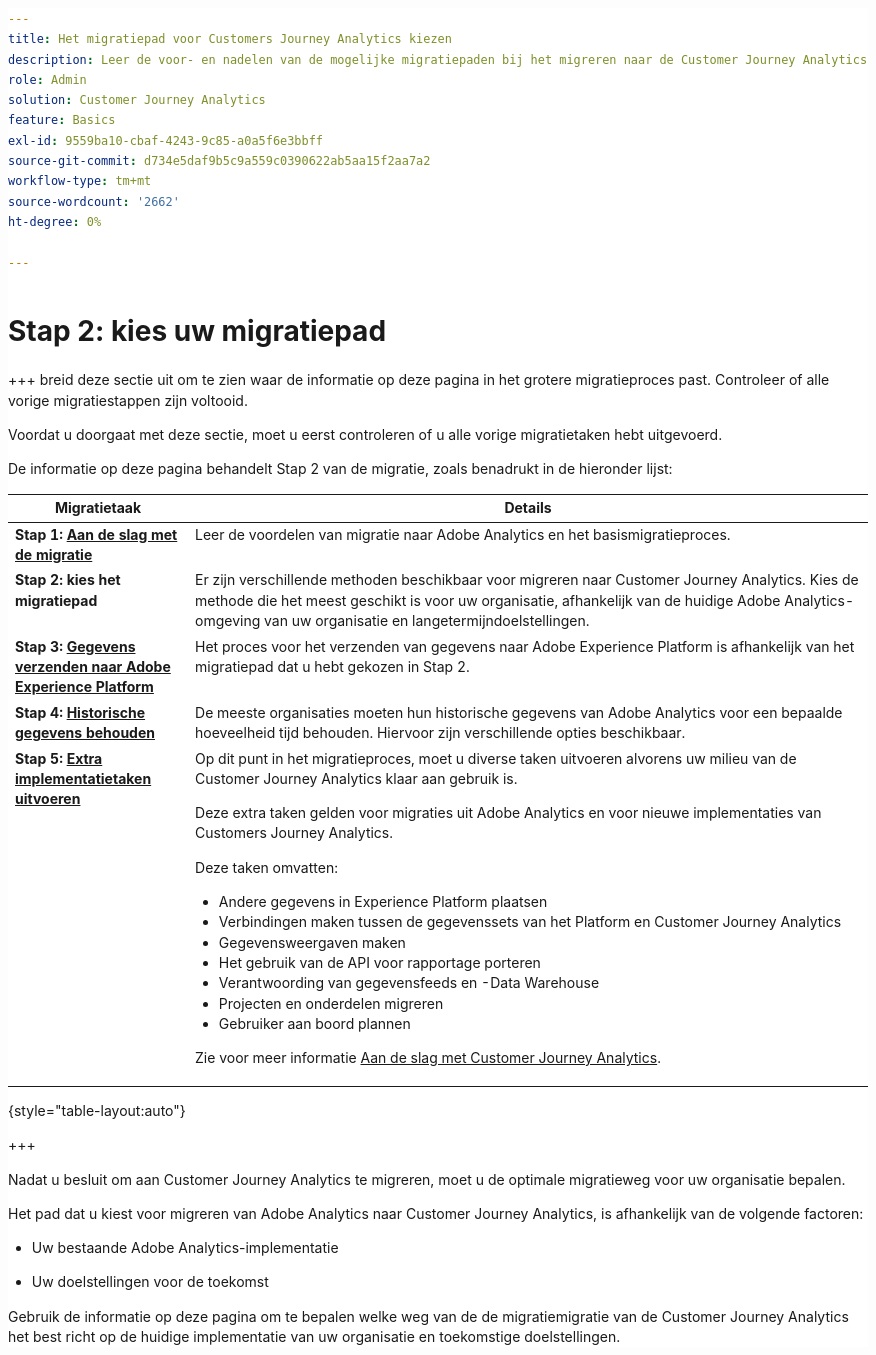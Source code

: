 ```yaml
---
title: Het migratiepad voor Customers Journey Analytics kiezen
description: Leer de voor- en nadelen van de mogelijke migratiepaden bij het migreren naar de Customer Journey Analytics
role: Admin
solution: Customer Journey Analytics
feature: Basics
exl-id: 9559ba10-cbaf-4243-9c85-a0a5f6e3bbff
source-git-commit: d734e5daf9b5c9a559c0390622ab5aa15f2aa7a2
workflow-type: tm+mt
source-wordcount: '2662'
ht-degree: 0%

---
```


# Stap 2: kies uw migratiepad

+++ breid deze sectie uit om te zien waar de informatie op deze pagina in het grotere migratieproces past. Controleer of alle vorige migratiestappen zijn voltooid.

Voordat u doorgaat met deze sectie, moet u eerst controleren of u alle vorige migratietaken hebt uitgevoerd.

De informatie op deze pagina behandelt Stap 2 van de migratie, zoals benadrukt in de hieronder lijst:

| Migratietaak | Details |
|---------|----------|
| **Stap 1: [Aan de slag met de migratie](/help/getting-started/cja-migration/cja-migration-getstarted.md)** | Leer de voordelen van migratie naar Adobe Analytics en het basismigratieproces. |
| <span class="preview">**Stap 2: kies het migratiepad**</span> | <span class="preview">Er zijn verschillende methoden beschikbaar voor migreren naar Customer Journey Analytics. Kies de methode die het meest geschikt is voor uw organisatie, afhankelijk van de huidige Adobe Analytics-omgeving van uw organisatie en langetermijndoelstellingen.</span> |
| **Stap 3: [Gegevens verzenden naar Adobe Experience Platform](/help/getting-started/cja-migration/cja-migration-send-to-platform.md)** | Het proces voor het verzenden van gegevens naar Adobe Experience Platform is afhankelijk van het migratiepad dat u hebt gekozen in Stap 2. |
| **Stap 4: [Historische gegevens behouden](/help/getting-started/cja-migration/cja-migration-historical-data.md)** | De meeste organisaties moeten hun historische gegevens van Adobe Analytics voor een bepaalde hoeveelheid tijd behouden. Hiervoor zijn verschillende opties beschikbaar. |
| **Stap 5: [Extra implementatietaken uitvoeren](/help/getting-started/cja-getting-started.md)** | Op dit punt in het migratieproces, moet u diverse taken uitvoeren alvorens uw milieu van de Customer Journey Analytics klaar aan gebruik is.<p>Deze extra taken gelden voor migraties uit Adobe Analytics en voor nieuwe implementaties van Customers Journey Analytics.</p><p>Deze taken omvatten:</p><ul><li>Andere gegevens in Experience Platform plaatsen</li><li>Verbindingen maken tussen de gegevenssets van het Platform en Customer Journey Analytics</li><li>Gegevensweergaven maken</li><li>Het gebruik van de API voor rapportage porteren</li><li>Verantwoording van gegevensfeeds en -Data Warehouse</li><li>Projecten en onderdelen migreren</li><li>Gebruiker aan boord plannen</li></ul> <p>Zie voor meer informatie [Aan de slag met Customer Journey Analytics](/help/getting-started/cja-getting-started.md). |

{style="table-layout:auto"}

+++

Nadat u besluit om aan Customer Journey Analytics te migreren, moet u de optimale migratieweg voor uw organisatie bepalen.

Het pad dat u kiest voor migreren van Adobe Analytics naar Customer Journey Analytics, is afhankelijk van de volgende factoren:

* Uw bestaande Adobe Analytics-implementatie

* Uw doelstellingen voor de toekomst

Gebruik de informatie op deze pagina om te bepalen welke weg van de de migratiemigratie van de Customer Journey Analytics het best richt op de huidige implementatie van uw organisatie en toekomstige doelstellingen.
